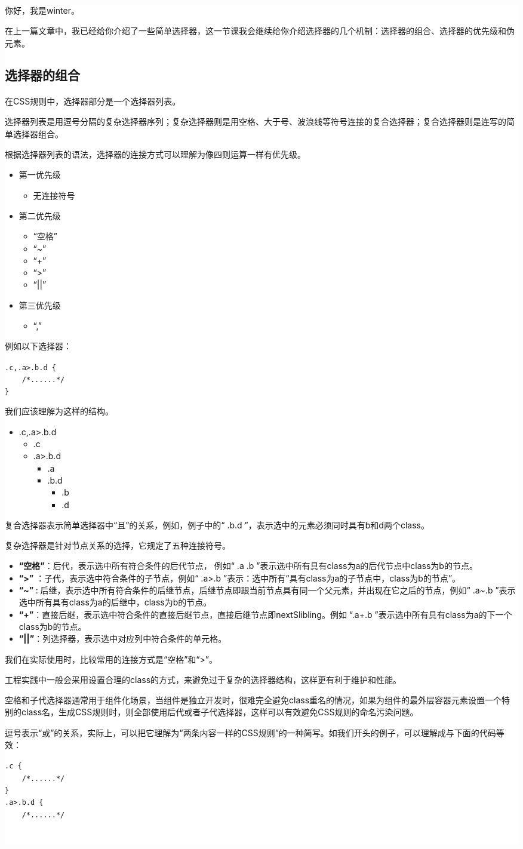<audio title="CSS选择器：伪元素是怎么回事儿？" src="https://static001.geekbang.org/resource/audio/b4/b6/b463eb2fdc9a5408fb9c6b46694724b6.mp3" controls="controls"></audio> 
<p>你好，我是winter。</p><p>在上一篇文章中，我已经给你介绍了一些简单选择器，这一节课我会继续给你介绍选择器的几个机制：选择器的组合、选择器的优先级和伪元素。</p><h2>选择器的组合</h2><p>在CSS规则中，选择器部分是一个选择器列表。</p><p>选择器列表是用逗号分隔的复杂选择器序列；复杂选择器则是用空格、大于号、波浪线等符号连接的复合选择器；复合选择器则是连写的简单选择器组合。</p><p>根据选择器列表的语法，选择器的连接方式可以理解为像四则运算一样有优先级。</p><ul>
<li>
<p>第一优先级</p>
<ul>
<li>无连接符号</li>
</ul>
</li>
<li>
<p>第二优先级</p>
<ul>
<li>“空格”</li>
<li>“~”</li>
<li>“+”</li>
<li>“&gt;”</li>
<li>“||”</li>
</ul>
</li>
<li>
<p>第三优先级</p>
<ul>
<li>“,”</li>
</ul>
</li>
</ul><p>例如以下选择器：</p><pre><code>.c,.a&gt;.b.d {
    /*......*/
}
</code></pre><p>我们应该理解为这样的结构。</p><ul>
<li>.c,.a&gt;.b.d
<ul>
<li>.c</li>
<li>.a&gt;.b.d
<ul>
<li>.a</li>
<li>.b.d
<ul>
<li>.b</li>
<li>.d</li>
</ul>
</li>
</ul>
</li>
</ul>
</li>
</ul><p>复合选择器表示简单选择器中“且”的关系，例如，例子中的“ .b.d ”，表示选中的元素必须同时具有b和d两个class。</p><p>复杂选择器是针对节点关系的选择，它规定了五种连接符号。</p><ul>
<li><strong>“空格”</strong>：后代，表示选中所有符合条件的后代节点， 例如“ .a .b ”表示选中所有具有class为a的后代节点中class为b的节点。</li>
<li><strong>“&gt;”</strong> ：子代，表示选中符合条件的子节点，例如“ .a&gt;.b ”表示：选中所有“具有class为a的子节点中，class为b的节点”。</li>
<li><strong>“~” </strong>: 后继，表示选中所有符合条件的后继节点，后继节点即跟当前节点具有同一个父元素，并出现在它之后的节点，例如“ .a~.b ”表示选中所有具有class为a的后继中，class为b的节点。</li>
<li><strong>“+”</strong>：直接后继，表示选中符合条件的直接后继节点，直接后继节点即nextSlibling。例如 “.a+.b ”表示选中所有具有class为a的下一个class为b的节点。</li>
<li><strong>“||”</strong>：列选择器，表示选中对应列中符合条件的单元格。</li>
</ul><p>我们在实际使用时，比较常用的连接方式是“空格”和“&gt;”。</p><p>工程实践中一般会采用设置合理的class的方式，来避免过于复杂的选择器结构，这样更有利于维护和性能。</p><p>空格和子代选择器通常用于组件化场景，当组件是独立开发时，很难完全避免class重名的情况，如果为组件的最外层容器元素设置一个特别的class名，生成CSS规则时，则全部使用后代或者子代选择器，这样可以有效避免CSS规则的命名污染问题。</p><p>逗号表示“或”的关系，实际上，可以把它理解为“两条内容一样的CSS规则”的一种简写。如我们开头的例子，可以理解成与下面的代码等效：</p><pre><code>.c {
    /*......*/
}
.a&gt;.b.d {
    /*......*/